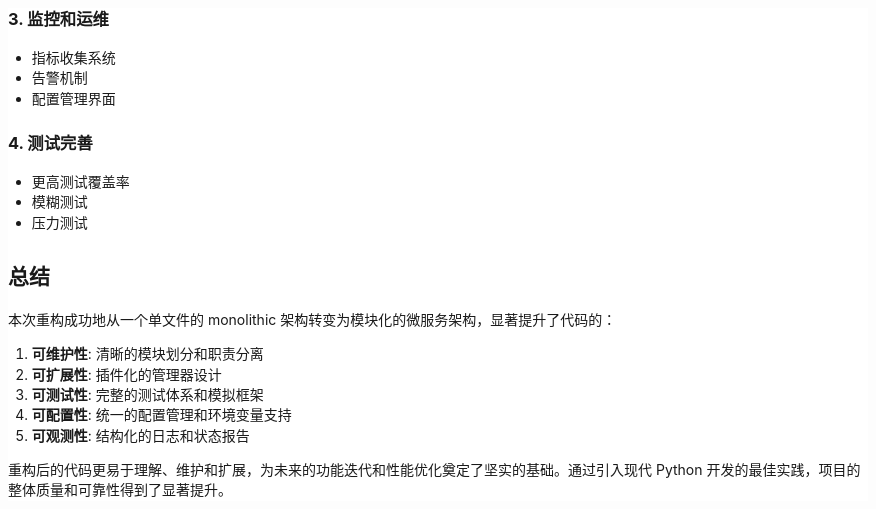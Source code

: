 ### 3. 监控和运维
- 指标收集系统
- 告警机制
- 配置管理界面

### 4. 测试完善
- 更高测试覆盖率
- 模糊测试
- 压力测试

## 总结

本次重构成功地从一个单文件的 monolithic 架构转变为模块化的微服务架构，显著提升了代码的：

1. **可维护性**: 清晰的模块划分和职责分离
2. **可扩展性**: 插件化的管理器设计
3. **可测试性**: 完整的测试体系和模拟框架
4. **可配置性**: 统一的配置管理和环境变量支持
5. **可观测性**: 结构化的日志和状态报告

重构后的代码更易于理解、维护和扩展，为未来的功能迭代和性能优化奠定了坚实的基础。通过引入现代 Python 开发的最佳实践，项目的整体质量和可靠性得到了显著提升。